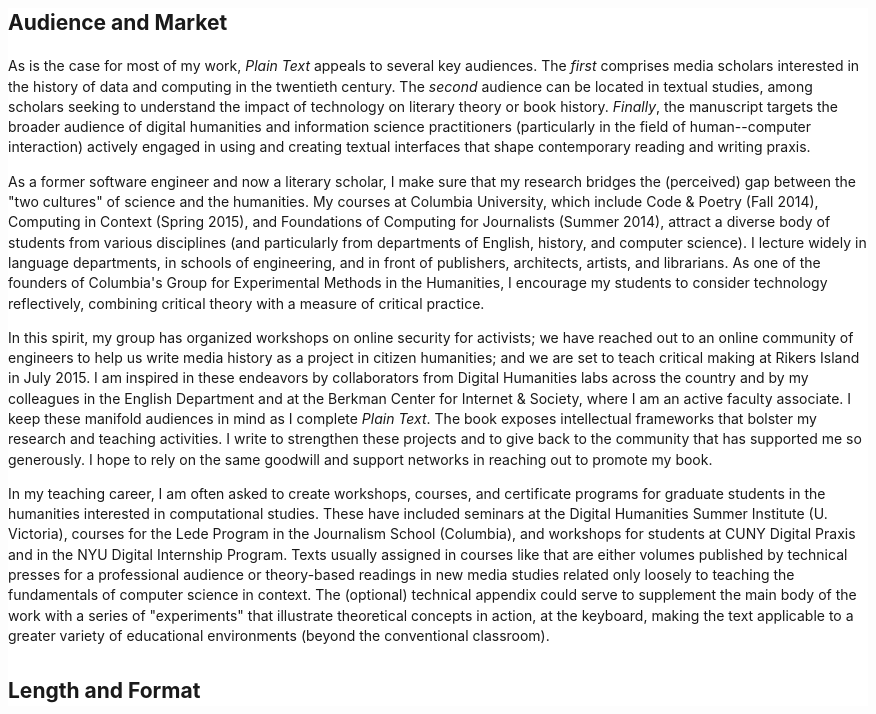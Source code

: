 ## Audience and Market

As is the case for most of my work, *Plain Text* appeals to several key
audiences. The *first* comprises media scholars interested in the history of
data and computing in the twentieth century. The *second* audience can be
located in textual studies, among scholars seeking to understand the impact of
technology on literary theory or book history. *Finally*, the manuscript
targets the broader audience of digital humanities and information science
practitioners (particularly in the field of human--computer interaction)
actively engaged in using and creating textual interfaces that shape
contemporary reading and writing praxis.

As a former software engineer and now a literary scholar, I make sure that my
research bridges the (perceived) gap between the "two cultures" of science and
the humanities. My courses at Columbia University, which include Code & Poetry
(Fall 2014), Computing in Context (Spring 2015), and Foundations of Computing
for Journalists (Summer 2014), attract a diverse body of students from various
disciplines (and particularly from departments of English, history, and
computer science). I lecture widely in language departments, in schools of
engineering, and in front of publishers, architects, artists, and librarians.
As one of the founders of Columbia's Group for Experimental Methods in the
Humanities, I encourage my students to consider technology reflectively,
combining critical theory with a measure of critical practice.

In this spirit, my group has organized workshops on online security for
activists; we have reached out to an online community of engineers to help us
write media history as a project in citizen humanities; and we are set to teach
critical making at Rikers Island in July 2015. I am inspired in these endeavors
by collaborators from Digital Humanities labs across the country and by my
colleagues in the English Department and at the Berkman Center for Internet &
Society, where I am an active faculty associate. I keep these manifold
audiences in mind as I complete *Plain Text*. The book exposes intellectual
frameworks that bolster my research and teaching activities. I write to
strengthen these projects and to give back to the community that has supported
me so generously. I hope to rely on the same goodwill and support networks in
reaching out to promote my book.

In my teaching career, I am often asked to create workshops, courses, and
certificate programs for graduate students in the humanities interested in
computational studies. These have included seminars at the Digital Humanities
Summer Institute (U. Victoria), courses for the Lede Program in the Journalism
School (Columbia), and workshops for students at CUNY Digital Praxis and in the
NYU Digital Internship Program. Texts usually assigned in courses like that are
either volumes published by technical presses for a professional audience or
theory-based readings in new media studies related only loosely to teaching the
fundamentals of computer science in context. The (optional) technical appendix
could serve to supplement the main body of the work with a series of
"experiments" that illustrate theoretical concepts in action, at the keyboard,
making the text applicable to a greater variety of educational environments
(beyond the conventional classroom).

## Length and Format
